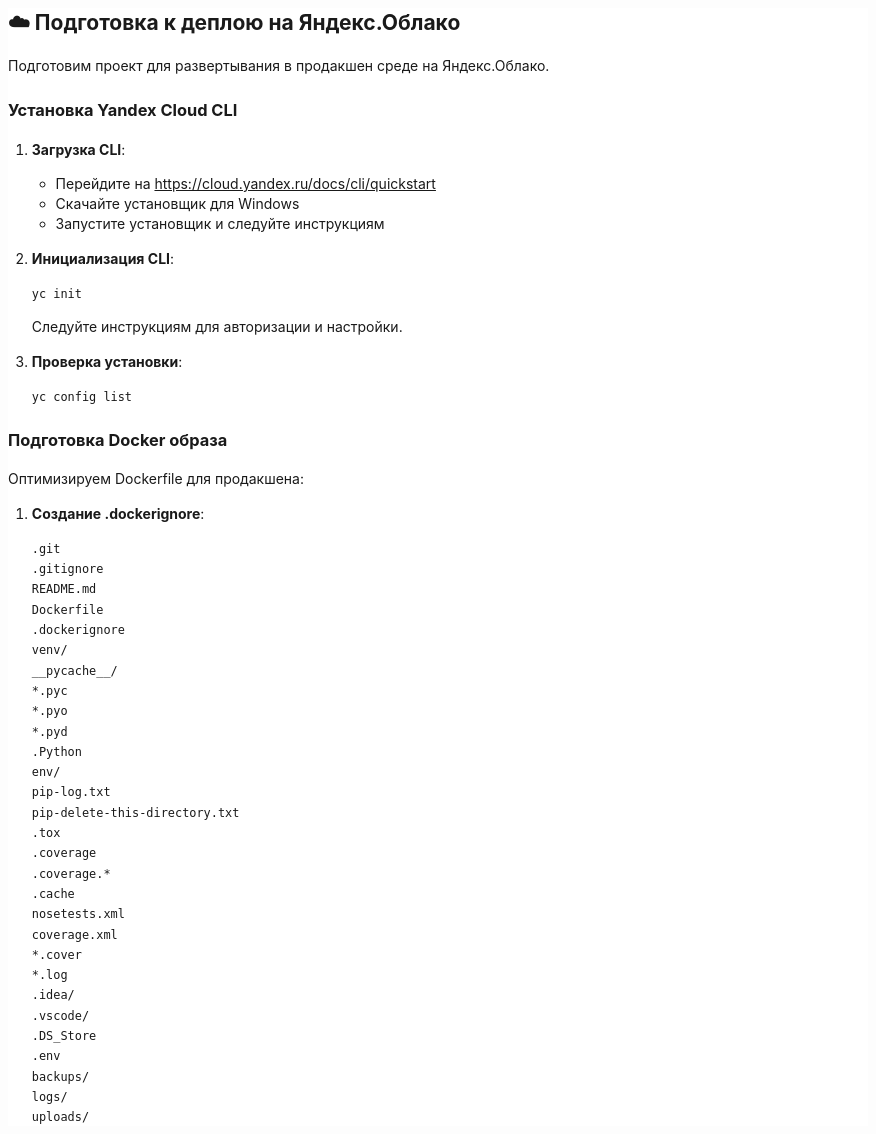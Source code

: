 
## ☁️ Подготовка к деплою на Яндекс.Облако

Подготовим проект для развертывания в продакшен среде на Яндекс.Облако.

### Установка Yandex Cloud CLI

1. **Загрузка CLI**:
   - Перейдите на https://cloud.yandex.ru/docs/cli/quickstart
   - Скачайте установщик для Windows
   - Запустите установщик и следуйте инструкциям

2. **Инициализация CLI**:
   ```bash
   yc init
   ```
   Следуйте инструкциям для авторизации и настройки.

3. **Проверка установки**:
   ```bash
   yc config list
   ```

### Подготовка Docker образа

Оптимизируем Dockerfile для продакшена:

1. **Создание .dockerignore**:
   ```
   .git
   .gitignore
   README.md
   Dockerfile
   .dockerignore
   venv/
   __pycache__/
   *.pyc
   *.pyo
   *.pyd
   .Python
   env/
   pip-log.txt
   pip-delete-this-directory.txt
   .tox
   .coverage
   .coverage.*
   .cache
   nosetests.xml
   coverage.xml
   *.cover
   *.log
   .idea/
   .vscode/
   .DS_Store
   .env
   backups/
   logs/
   uploads/
   ```
